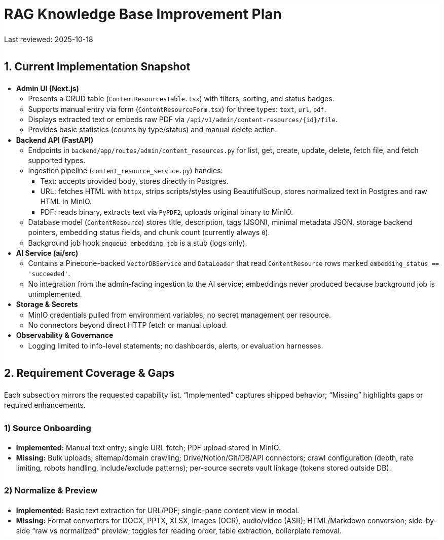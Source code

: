 # RAG Knowledge Base Improvement Plan

Last reviewed: 2025-10-18

## 1. Current Implementation Snapshot

- **Admin UI (Next.js)**
  - Presents a CRUD table (`ContentResourcesTable.tsx`) with filters, sorting, and status badges.
  - Supports manual entry via form (`ContentResourceForm.tsx`) for three types: `text`, `url`, `pdf`.
  - Displays extracted text or embeds raw PDF via `/api/v1/admin/content-resources/{id}/file`.
  - Provides basic statistics (counts by type/status) and manual delete action.
- **Backend API (FastAPI)**
  - Endpoints in `backend/app/routes/admin/content_resources.py` for list, get, create, update, delete, fetch file, and fetch supported types.
  - Ingestion pipeline (`content_resource_service.py`) handles:
    - Text: accepts provided body, stores directly in Postgres.
    - URL: fetches HTML with `httpx`, strips scripts/styles using BeautifulSoup, stores normalized text in Postgres and raw HTML in MinIO.
    - PDF: reads binary, extracts text via `PyPDF2`, uploads original binary to MinIO.
  - Database model (`ContentResource`) stores title, description, tags (JSON), minimal metadata JSON, storage backend pointers, embedding status fields, and chunk count (currently always `0`).
  - Background job hook `enqueue_embedding_job` is a stub (logs only).
- **AI Service (ai/src)**
  - Contains a Pinecone-backed `VectorDBService` and `DataLoader` that read `ContentResource` rows marked `embedding_status == 'succeeded'`.
  - No integration from the admin-facing ingestion to the AI service; embeddings never produced because background job is unimplemented.
- **Storage & Secrets**
  - MinIO credentials pulled from environment variables; no secret management per resource.
  - No connectors beyond direct HTTP fetch or manual upload.
- **Observability & Governance**
  - Logging limited to info-level statements; no dashboards, alerts, or evaluation harnesses.

## 2. Requirement Coverage & Gaps

Each subsection mirrors the requested capability list. “Implemented” captures shipped behavior; “Missing” highlights gaps or required enhancements.

### 1) Source Onboarding

- **Implemented:** Manual text entry; single URL fetch; PDF upload stored in MinIO.
- **Missing:** Bulk uploads; sitemap/domain crawling; Drive/Notion/Git/DB/API connectors; crawl configuration (depth, rate limiting, robots handling, include/exclude patterns); per-source secrets vault linkage (tokens stored outside DB).

### 2) Normalize & Preview

- **Implemented:** Basic text extraction for URL/PDF; single-pane content view in modal.
- **Missing:** Format converters for DOCX, PPTX, XLSX, images (OCR), audio/video (ASR); HTML/Markdown conversion; side-by-side “raw vs normalized” preview; toggles for reading order, table extraction, boilerplate removal.
